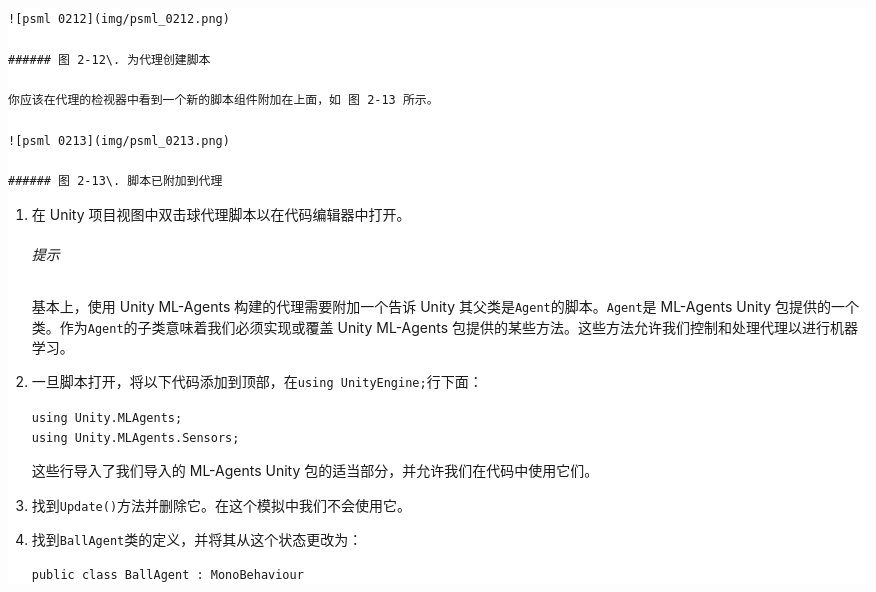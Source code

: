     ![psml 0212](img/psml_0212.png)

    ###### 图 2-12\. 为代理创建脚本

    你应该在代理的检视器中看到一个新的脚本组件附加在上面，如 图 2-13 所示。

    ![psml 0213](img/psml_0213.png)

    ###### 图 2-13\. 脚本已附加到代理

1.  在 Unity 项目视图中双击球代理脚本以在代码编辑器中打开。

    ###### 提示

    基本上，使用 Unity ML-Agents 构建的代理需要附加一个告诉 Unity 其父类是`Agent`的脚本。`Agent`是 ML-Agents Unity 包提供的一个类。作为`Agent`的子类意味着我们必须实现或覆盖 Unity ML-Agents 包提供的某些方法。这些方法允许我们控制和处理代理以进行机器学习。

1.  一旦脚本打开，将以下代码添加到顶部，在`using UnityEngine;`行下面：

    ```
    using Unity.MLAgents;
    using Unity.MLAgents.Sensors;
    ```

    这些行导入了我们导入的 ML-Agents Unity 包的适当部分，并允许我们在代码中使用它们。

1.  找到`Update()`方法并删除它。在这个模拟中我们不会使用它。

1.  找到`BallAgent`类的定义，并将其从这个状态更改为：

    ```
    public class BallAgent : MonoBehaviour
    ```
